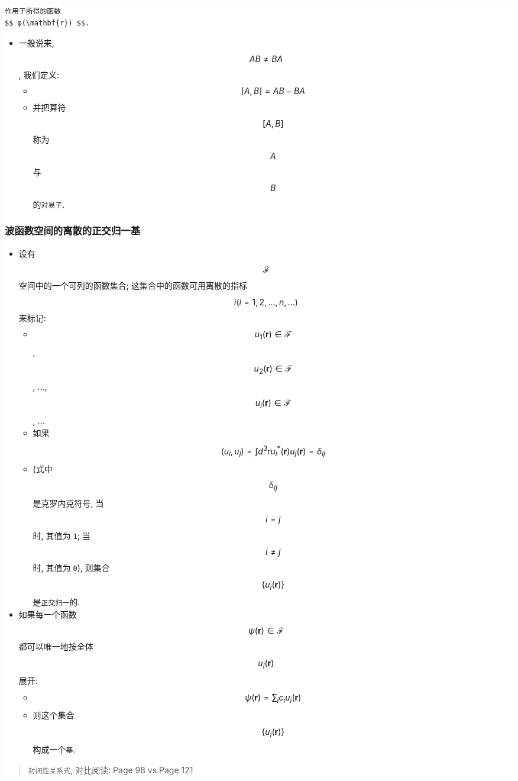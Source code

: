     作用于所得的函数
    $$ φ(\mathbf{r}) $$.
- 一般说来,
  $$ AB ≠ BA $$,
  我们定义:
  - $$ [ A, B ] = AB - BA $$
  - 并把算符
    $$ [ A, B ] $$
    称为
    $$ A $$
    与
    $$ B $$
    的`对易子`.

### 波函数空间的离散的正交归一基

- 设有
  $$ \mathcal{F} $$
  空间中的一个可列的函数集合; 这集合中的函数可用离散的指标
  $$ i (i = 1, 2, ..., n, ...) $$
  来标记:
  - $$ u_1 (\mathbf{r}) \in \mathcal{F} $$,
    $$ u_2 (\mathbf{r}) \in \mathcal{F} $$,
    ...,
    $$ u_i (\mathbf{r}) \in \mathcal{F} $$,
    ...
  - 如果
    $$
      (u_i, u_j) =
      \int d^{3} r u_i^{*} (\mathbf{r}) u_j (\mathbf{r}) =
      δ_{ij}
    $$
  - (式中
    $$ δ_{ij} $$
    是克罗内克符号, 当
    $$ i = j $$
    时, 其值为 `1`; 当
    $$ i ≠ j $$
    时, 其值为 `0`), 则集合
    $$ \{ u_i (\mathbf{r}) \} $$
    是`正交归一`的.
- 如果每一个函数
  $$ ψ (\mathbf{r}) \in \mathcal{F} $$
  都可以唯一地按全体
  $$ u_i (\mathbf{r}) $$
  展开:
  - $$ ψ (\mathbf{r}) = \sum_{i} c_i u_i (\mathbf{r}) $$
  - 则这个集合
    $$ \{ u_i (\mathbf{r}) \} $$
    构成一个`基`.

> `封闭性关系式`, 对比阅读: Page 98 vs Page 121
